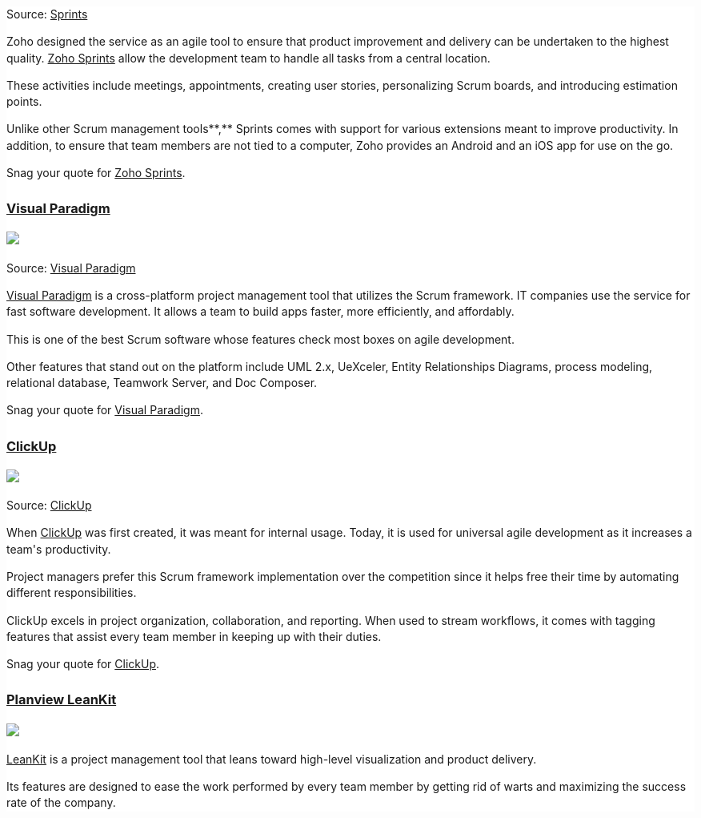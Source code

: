 Source: [Sprints](https://www.visual-paradigm.com/scrum/what-is-sprint-in-scrum/)

Zoho designed the service as an agile tool to ensure that product improvement and delivery can be undertaken to the highest quality. [Zoho Sprints](https://serp.ly/sprints/) allow the development team to handle all tasks from a central location. 

These activities include meetings, appointments, creating user stories, personalizing Scrum boards, and introducing estimation points. 

Unlike other Scrum management tools**,** Sprints comes with support for various extensions meant to improve productivity. In addition, to ensure that team members are not tied to a computer, Zoho provides an Android and an iOS app for use on the go.  

Snag your quote for [Zoho Sprints](https://serp.ly/sprints/).

### [Visual Paradigm](https://serp.ly/visual-paradigm/)

![](https://raw.githubusercontent.com/devinschumacher/uploads/main/images/Process.jpeg)

Source: [Visual Paradigm](https://www.visual-paradigm.com/)

[Visual Paradigm](https://serp.ly/visual-paradigm/) is a cross-platform project management tool that utilizes the Scrum framework. IT companies use the service for fast software development. It allows a team to build apps faster, more efficiently, and affordably. 

This is one of the best Scrum software whose features check most boxes on agile development. 

Other features that stand out on the platform include UML 2.x, UeXceler, Entity Relationships Diagrams, process modeling, relational database, Teamwork Server, and Doc Composer.

Snag your quote for [Visual Paradigm](https://serp.ly/visual-paradigm/).

### [ClickUp](https://serp.ly/clickup/)

![](https://raw.githubusercontent.com/devinschumacher/uploads/main/images/ClickUp-1024x696.png)

Source: [ClickUp](https://clickup.com/)

When [ClickUp](https://serp.ly/clickup/) was first created, it was meant for internal usage. Today, it is used for universal agile development as it increases a team's productivity. 

Project managers prefer this Scrum framework implementation over the competition since it helps free their time by automating different responsibilities. 

ClickUp excels in project organization, collaboration, and reporting. When used to stream workflows, it comes with tagging features that assist every team member in keeping up with their duties.

Snag your quote for [ClickUp](https://serp.ly/clickup/).

### [Planview LeanKit](https://serp.ly/leankit/)

![](https://raw.githubusercontent.com/devinschumacher/uploads/main/images/LeanKit-1024x569.png)

[LeanKit](https://serp.ly/leankit/) is a project management tool that leans toward high-level visualization and product delivery. 

Its features are designed to ease the work performed by every team member by getting rid of warts and maximizing the success rate of the company.
